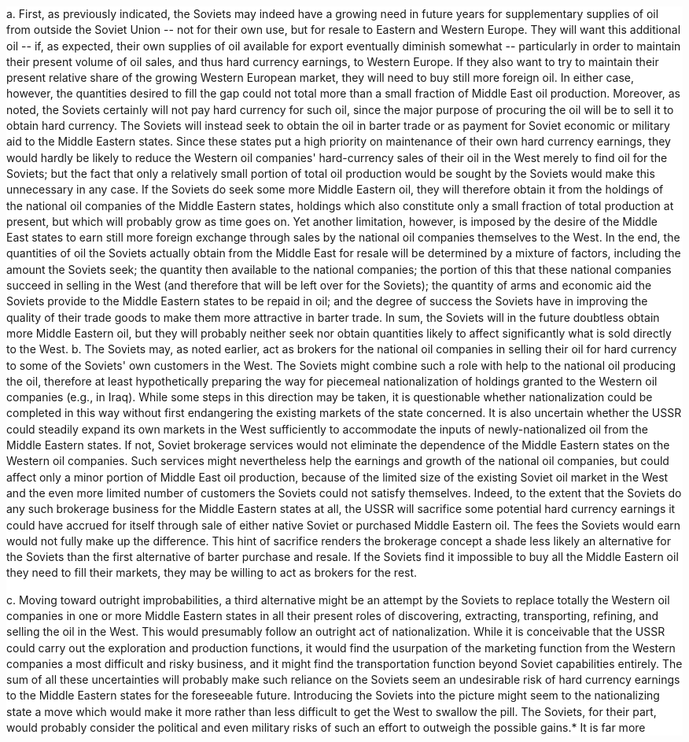 a. First, as previously indicated, the Soviets may indeed have a growing need in future years for supplementary supplies of oil from outside the Soviet Union -- not for their own use, but for resale to Eastern and Western Europe. They will want this additional oil -- if, as expected, their own supplies of oil available for export eventually diminish somewhat -- particularly in order to maintain their present volume of oil sales, and thus hard currency earnings, to Western Europe. If they also want to try to maintain their present relative share of the growing Western European market, they will need to buy still more foreign oil. In either case, however, the quantities desired to fill the gap could not total more than a small fraction of Middle East oil production. Moreover, as noted, the Soviets certainly will not pay hard currency for such oil, since the major purpose of procuring the oil will be to sell it to obtain hard currency. The Soviets will instead seek to obtain the oil in barter trade or as payment for Soviet economic or military aid to the Middle Eastern states. Since these states put a high priority on maintenance of their own hard currency earnings, they would hardly be likely to reduce the Western oil companies' hard-currency sales of their oil in the West merely to find oil for the Soviets; but the fact that only a relatively small portion of total oil production would be sought by the Soviets would make this unnecessary in any case. If the Soviets do seek some more Middle Eastern oil, they will therefore obtain it from the holdings of the national oil companies of the Middle Eastern states, holdings which also constitute only a small fraction of total production at present, but which will probably grow as time goes on. Yet another limitation, however, is imposed by the desire of the Middle East states to earn still more foreign exchange through sales by the national oil companies themselves to the West. In the end, the quantities of oil the Soviets actually obtain from the Middle East for resale will be determined by a mixture of factors, including the amount the Soviets seek; the quantity then available to the national companies; the portion of this that these national companies succeed in selling in the West (and therefore that will be left over for the Soviets); the quantity of arms and economic aid the Soviets provide to the Middle Eastern states to be repaid in oil; and the degree of success the Soviets have in improving the quality of their trade goods to make them more attractive in barter trade. In sum, the Soviets will in the future doubtless obtain more Middle Eastern oil, but they will probably neither seek nor obtain quantities likely to affect significantly what is sold directly to the West. b. The Soviets may, as noted earlier, act as brokers for the national oil companies in selling their oil for hard currency to some of the Soviets' own customers in the West. The Soviets might combine such a role with help to the national oil producing the oil, therefore at least hypothetically preparing the way for piecemeal nationalization of holdings granted to the Western oil companies (e.g., in Iraq). While some steps in this direction may be taken, it is questionable whether nationalization could be completed in this way without first endangering the existing markets of the state concerned. It is also uncertain whether the USSR could steadily expand its own markets in the West sufficiently to accommodate the inputs of newly-nationalized oil from the Middle Eastern states. If not, Soviet brokerage services would not eliminate the dependence of the Middle Eastern states on the Western oil companies. Such services might nevertheless help the earnings and growth of the national oil companies, but could affect only a minor portion of Middle East oil production, because of the limited size of the existing Soviet oil market in the West and the even more limited number of customers the Soviets could not satisfy themselves. Indeed, to the extent that the Soviets do any such brokerage business for the Middle Eastern states at all, the USSR will sacrifice some potential hard currency earnings it could have accrued for itself through sale of either native Soviet or purchased Middle Eastern oil. The fees the Soviets would earn would not fully make up the difference. This hint of sacrifice renders the brokerage concept a shade less likely an alternative for the Soviets than the first alternative of barter purchase and resale. If the Soviets find it impossible to buy all the Middle Eastern oil they need to fill their markets, they may be willing to act as brokers for the rest.

c. Moving toward outright improbabilities, a third alternative might be an attempt by the Soviets to replace totally the Western oil companies in one or more Middle Eastern states in all their present roles of discovering, extracting, transporting, refining, and selling the oil in the West. This would presumably follow an outright act of nationalization. While it is conceivable that the USSR could carry out the exploration and production functions, it would find the usurpation of the marketing function from the Western companies a most difficult and risky business, and it might find the transportation function beyond Soviet capabilities entirely. The sum of all these uncertainties will probably make such reliance on the Soviets seem an undesirable risk of hard currency earnings to the Middle Eastern states for the foreseeable future. Introducing the Soviets into the picture might seem to the nationalizing state a move which would make it more rather than less difficult to get the West to swallow the pill. The Soviets, for their part, would probably consider the political and even military risks of such an effort to outweigh the possible gains.* It is far more

